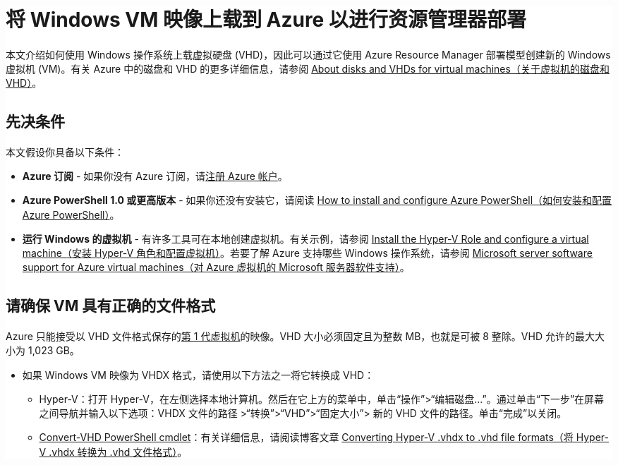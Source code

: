 

<properties
	pageTitle="上载 Windows VHD 用于资源管理器 | Azure"
	description="了解如何上载 Windows 虚拟机映像以用于资源管理器部署模型。"
	services="virtual-machines-windows"
	documentationCenter=""
	authors="dsk-2015"
	manager="timlt"
	editor="tysonn"
	tags="azure-resource-manager"/>

<tags
	ms.service="virtual-machines-windows"
	ms.date="05/06/2016"
	wacn.date="06/20/2016"/>

# 将 Windows VM 映像上载到 Azure 以进行资源管理器部署


本文介绍如何使用 Windows 操作系统上载虚拟硬盘 (VHD)，因此可以通过它使用 Azure Resource Manager 部署模型创建新的 Windows 虚拟机 (VM)。有关 Azure 中的磁盘和 VHD 的更多详细信息，请参阅 [About disks and VHDs for virtual machines（关于虚拟机的磁盘和 VHD）](/documentation/articles/virtual-machines-linux-about-disks-vhds/)。



## 先决条件

本文假设你具备以下条件：

- **Azure 订阅** - 如果你没有 Azure 订阅，请[注册 Azure 帐户](/pricing/1rmb-trial/?WT.mc_id=A261C142F)。

- **Azure PowerShell 1.0 或更高版本** - 如果你还没有安装它，请阅读 [How to install and configure Azure PowerShell（如何安装和配置 Azure PowerShell）](/documentation/articles/powershell-install-configure/)。

- **运行 Windows 的虚拟机** - 有许多工具可在本地创建虚拟机。有关示例，请参阅 [Install the Hyper-V Role and configure a virtual machine（安装 Hyper-V 角色和配置虚拟机）](http://technet.microsoft.com/zh-cn/library/hh846766.aspx)。若要了解 Azure 支持哪些 Windows 操作系统，请参阅 [Microsoft server software support for Azure virtual machines（对 Azure 虚拟机的 Microsoft 服务器软件支持）](https://support.microsoft.com/kb/2721672)。


## 请确保 VM 具有正确的文件格式

Azure 只能接受以 VHD 文件格式保存的[第 1 代虚拟机](http://blogs.technet.com/b/ausoemteam/archive/2015/04/21/deciding-when-to-use-generation-1-or-generation-2-virtual-machines-with-hyper-v.aspx)的映像。VHD 大小必须固定且为整数 MB，也就是可被 8 整除。VHD 允许的最大大小为 1,023 GB。

- 如果 Windows VM 映像为 VHDX 格式，请使用以下方法之一将它转换成 VHD：

	- Hyper-V：打开 Hyper-V，在左侧选择本地计算机。然后在它上方的菜单中，单击“操作”>“编辑磁盘...”。通过单击“下一步”在屏幕之间导航并输入以下选项：VHDX 文件的路径 >“转换”>“VHD”>“固定大小”> 新的 VHD 文件的路径。单击“完成”以关闭。

	- [Convert-VHD PowerShell cmdlet](http://technet.microsoft.com/zh-cn/library/hh848454.aspx)：有关详细信息，请阅读博客文章 [Converting Hyper-V .vhdx to .vhd file formats（将 Hyper-V .vhdx 转换为 .vhd 文件格式）](https://blogs.technet.microsoft.com/cbernier/2013/08/29/converting-hyper-v-vhdx-to-vhd-file-formats-for-use-in-windows-azure/)。

